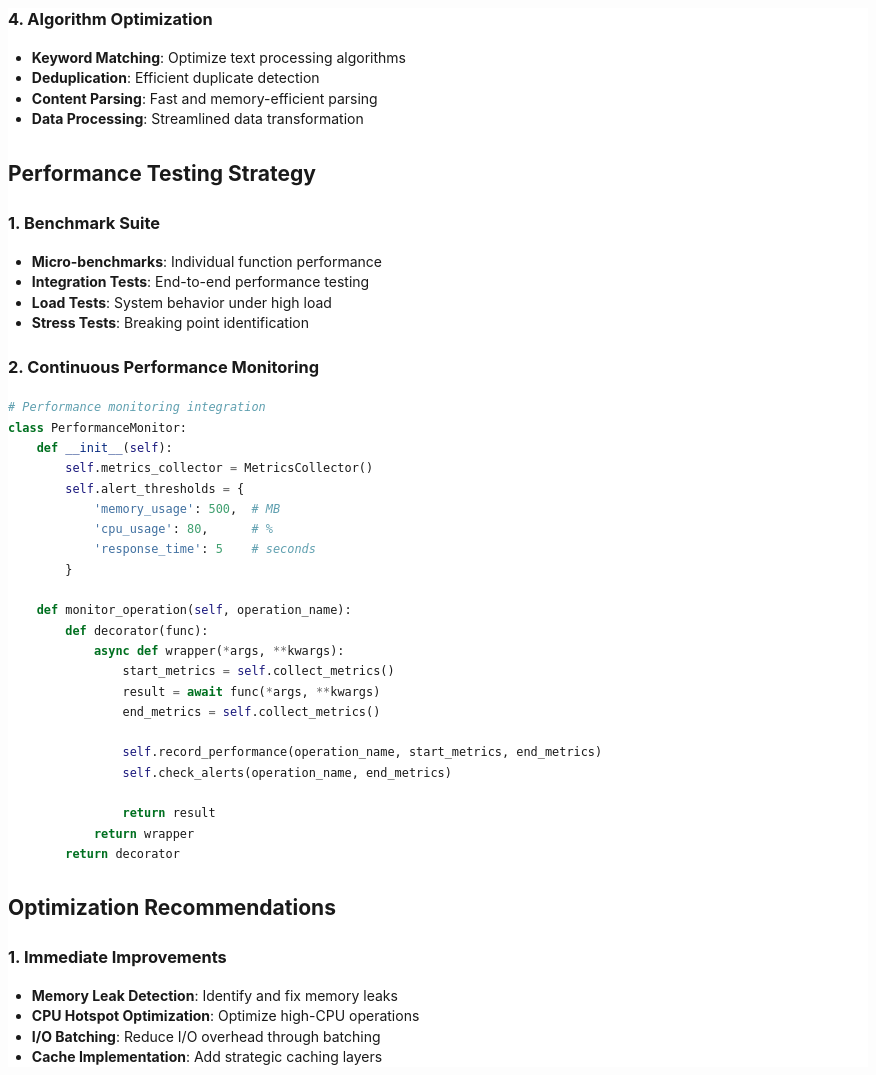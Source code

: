 ### 4. Algorithm Optimization
- **Keyword Matching**: Optimize text processing algorithms
- **Deduplication**: Efficient duplicate detection
- **Content Parsing**: Fast and memory-efficient parsing
- **Data Processing**: Streamlined data transformation

## Performance Testing Strategy

### 1. Benchmark Suite
- **Micro-benchmarks**: Individual function performance
- **Integration Tests**: End-to-end performance testing
- **Load Tests**: System behavior under high load
- **Stress Tests**: Breaking point identification

### 2. Continuous Performance Monitoring
```python
# Performance monitoring integration
class PerformanceMonitor:
    def __init__(self):
        self.metrics_collector = MetricsCollector()
        self.alert_thresholds = {
            'memory_usage': 500,  # MB
            'cpu_usage': 80,      # %
            'response_time': 5    # seconds
        }
    
    def monitor_operation(self, operation_name):
        def decorator(func):
            async def wrapper(*args, **kwargs):
                start_metrics = self.collect_metrics()
                result = await func(*args, **kwargs)
                end_metrics = self.collect_metrics()
                
                self.record_performance(operation_name, start_metrics, end_metrics)
                self.check_alerts(operation_name, end_metrics)
                
                return result
            return wrapper
        return decorator
```

## Optimization Recommendations

### 1. Immediate Improvements
- **Memory Leak Detection**: Identify and fix memory leaks
- **CPU Hotspot Optimization**: Optimize high-CPU operations
- **I/O Batching**: Reduce I/O overhead through batching
- **Cache Implementation**: Add strategic caching layers
